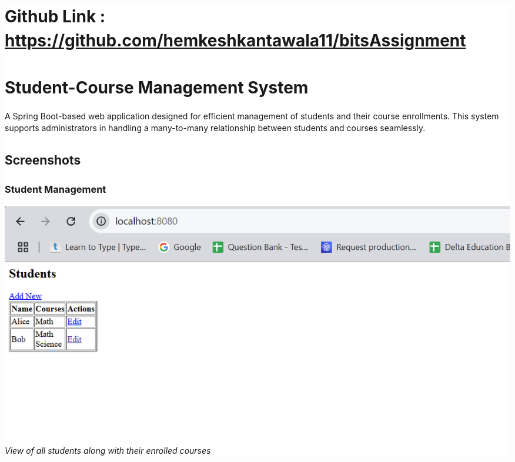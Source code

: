 
# Github Link : https://github.com/hemkeshkantawala11/bitsAssignment


# Student-Course Management System

A Spring Boot-based web application designed for efficient management of students and their course enrollments. This system supports administrators in handling a many-to-many relationship between students and courses seamlessly.

## Screenshots

### Student Management
[![Student List](docs/student-list.png)
]()*View of all students along with their enrolled courses*
